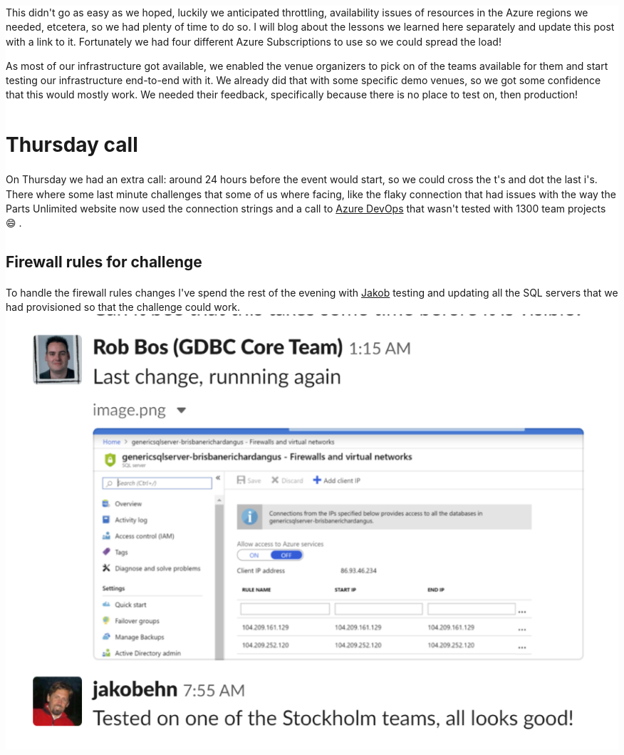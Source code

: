 This didn't go as easy as we hoped, luckily we anticipated throttling, availability issues of resources in the Azure regions we needed, etcetera, so we had plenty of time to do so. I will blog about the lessons we learned here separately and update this post with a link to it. Fortunately we had four different Azure Subscriptions to use so we could spread the load!

As most of our infrastructure got available, we enabled the venue organizers to pick on of the teams available for them and start testing our infrastructure end-to-end with it. We already did that with some specific demo venues, so we got some confidence that this would mostly work. We needed their feedback, specifically because there is no place to test on, then production!

# Thursday call
On Thursday we had an extra call: around 24 hours before the event would start, so we could cross the t's and dot the last i's. There where some last minute challenges that some of us where facing, like the flaky connection that had issues with the way the Parts Unlimited website now used the connection strings and a call to [Azure DevOps](https://dev.azure.com) that wasn't tested with 1300 team projects :smile: .

## Firewall rules for challenge
To handle the firewall rules changes I've spend the rest of the evening with [Jakob](https://twitter.com/jakobehn) testing and updating all the SQL servers that we had provisioned so that the challenge could work.
![](/images/2019/20190618/2019-06-18_03_FlakyConnections.png)
